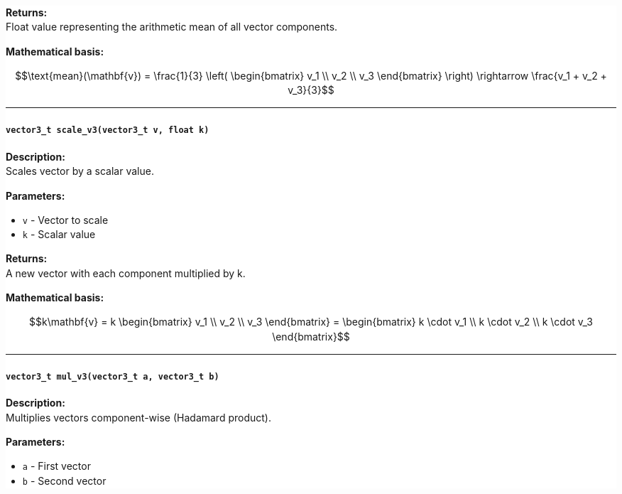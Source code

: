 **Returns:**  
Float value representing the arithmetic mean of all vector components.

**Mathematical basis:**  

```math
\text{mean}(\mathbf{v}) =
\frac{1}{3} \left(
\begin{bmatrix} 
v_1 \\ 
v_2 \\ 
v_3 
\end{bmatrix}
\right)
\rightarrow \frac{v_1 + v_2 + v_3}{3}
```

---

#### `vector3_t scale_v3(vector3_t v, float k)`

**Description:**  
Scales vector by a scalar value.

**Parameters:**  
- `v` - Vector to scale
- `k` - Scalar value

**Returns:**  
A new vector with each component multiplied by k.

**Mathematical basis:**  

```math
k\mathbf{v} =
k \begin{bmatrix} 
v_1 \\ 
v_2 \\ 
v_3 
\end{bmatrix}
=
\begin{bmatrix} 
k \cdot v_1 \\ 
k \cdot v_2 \\ 
k \cdot v_3 
\end{bmatrix}
```

---

#### `vector3_t mul_v3(vector3_t a, vector3_t b)`

**Description:**  
Multiplies vectors component-wise (Hadamard product).

**Parameters:**  
- `a` - First vector
- `b` - Second vector

